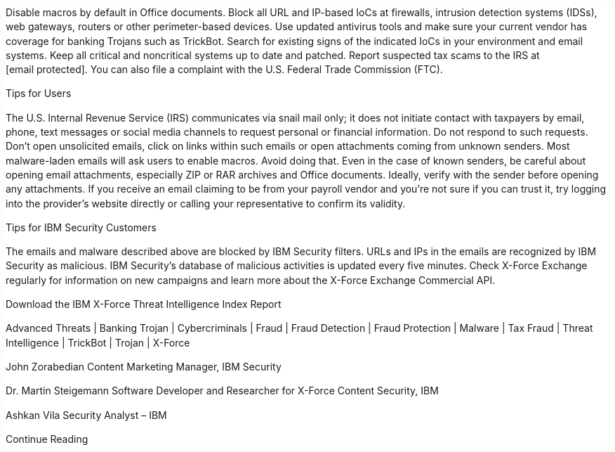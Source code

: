 Disable macros by default in Office documents.
Block all URL and IP-based IoCs at firewalls, intrusion detection systems (IDSs), web gateways, routers or other perimeter-based devices.
Use updated antivirus tools and make sure your current vendor has coverage for banking Trojans such as TrickBot.
Search for existing signs of the indicated IoCs in your environment and email systems.
Keep all critical and noncritical systems up to date and patched.
Report suspected tax scams to the IRS at [email protected]. You can also file a complaint with the U.S. Federal Trade Commission (FTC).

Tips for Users

The U.S. Internal Revenue Service (IRS) communicates via snail mail only; it does not initiate contact with taxpayers by email, phone, text messages or social media channels to request personal or financial information. Do not respond to such requests.
Don’t open unsolicited emails, click on links within such emails or open attachments coming from unknown senders. Most malware-laden emails will ask users to enable macros. Avoid doing that.
Even in the case of known senders, be careful about opening email attachments, especially ZIP or RAR archives and Office documents. Ideally, verify with the sender before opening any attachments.
If you receive an email claiming to be from your payroll vendor and you’re not sure if you can trust it, try logging into the provider’s website directly or calling your representative to confirm its validity.

Tips for IBM Security Customers

The emails and malware described above are blocked by IBM Security filters. URLs and IPs in the emails are recognized by IBM Security as malicious.
IBM Security’s database of malicious activities is updated every five minutes.
Check X-Force Exchange regularly for information on new campaigns and learn more about the X-Force Exchange Commercial API.

Download the IBM X-Force Threat Intelligence Index Report


Advanced Threats | Banking Trojan | Cybercriminals | Fraud | Fraud Detection | Fraud Protection | Malware | Tax Fraud | Threat Intelligence | TrickBot | Trojan | X-Force




John Zorabedian
Content Marketing Manager, IBM Security





Dr. Martin Steigemann
Software Developer and Researcher for X-Force Content Security, IBM





Ashkan Vila
Security Analyst – IBM






Continue Reading
